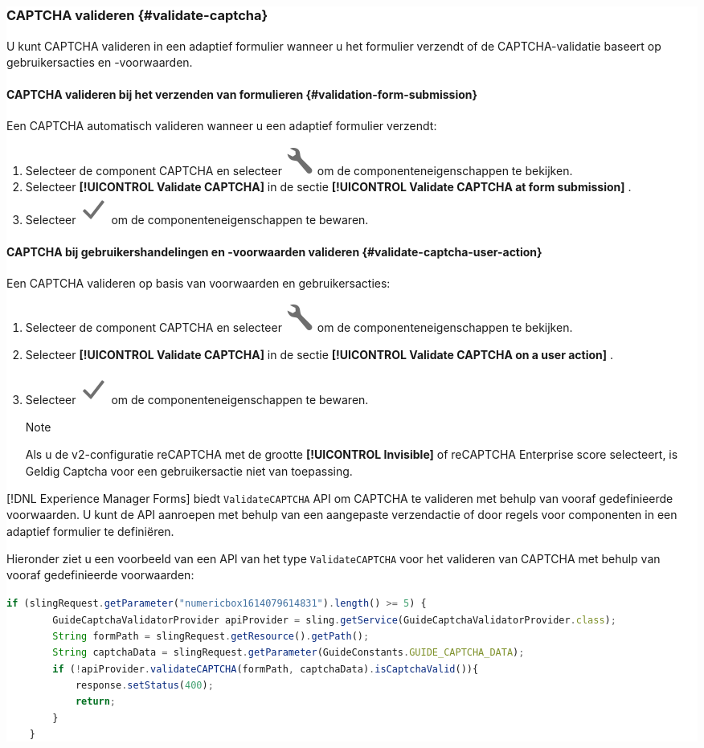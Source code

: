 ### CAPTCHA valideren {#validate-captcha}

U kunt CAPTCHA valideren in een adaptief formulier wanneer u het formulier verzendt of de CAPTCHA-validatie baseert op gebruikersacties en -voorwaarden.

#### CAPTCHA valideren bij het verzenden van formulieren {#validation-form-submission}

Een CAPTCHA automatisch valideren wanneer u een adaptief formulier verzendt:

1. Selecteer de component CAPTCHA en selecteer ![&#x200B; cmp &#x200B;](assets/configure-icon.svg) om de componenteneigenschappen te bekijken.
1. Selecteer **[!UICONTROL Validate CAPTCHA]** in de sectie **[!UICONTROL Validate CAPTCHA at form submission]** .
1. Selecteer ![&#x200B; Gedaan &#x200B;](assets/save_icon.svg) om de componenteneigenschappen te bewaren.

#### CAPTCHA bij gebruikershandelingen en -voorwaarden valideren {#validate-captcha-user-action}

Een CAPTCHA valideren op basis van voorwaarden en gebruikersacties:

1. Selecteer de component CAPTCHA en selecteer ![&#x200B; cmp &#x200B;](assets/configure-icon.svg) om de componenteneigenschappen te bekijken.
1. Selecteer **[!UICONTROL Validate CAPTCHA]** in de sectie **[!UICONTROL Validate CAPTCHA on a user action]** .
1. Selecteer ![&#x200B; Gedaan &#x200B;](assets/save_icon.svg) om de componenteneigenschappen te bewaren.

   >[!NOTE]
   >
   >
   > Als u de v2-configuratie reCAPTCHA met de grootte **[!UICONTROL Invisible]** of reCAPTCHA Enterprise score selecteert, is Geldig Captcha voor een gebruikersactie niet van toepassing.

[!DNL Experience Manager Forms] biedt `ValidateCAPTCHA` API om CAPTCHA te valideren met behulp van vooraf gedefinieerde voorwaarden. U kunt de API aanroepen met behulp van een aangepaste verzendactie of door regels voor componenten in een adaptief formulier te definiëren.

Hieronder ziet u een voorbeeld van een API van het type `ValidateCAPTCHA` voor het valideren van CAPTCHA met behulp van vooraf gedefinieerde voorwaarden:

```javascript
if (slingRequest.getParameter("numericbox1614079614831").length() >= 5) {
        GuideCaptchaValidatorProvider apiProvider = sling.getService(GuideCaptchaValidatorProvider.class);
        String formPath = slingRequest.getResource().getPath();
        String captchaData = slingRequest.getParameter(GuideConstants.GUIDE_CAPTCHA_DATA);
        if (!apiProvider.validateCAPTCHA(formPath, captchaData).isCaptchaValid()){
            response.setStatus(400);
            return;
        }
    }
```
